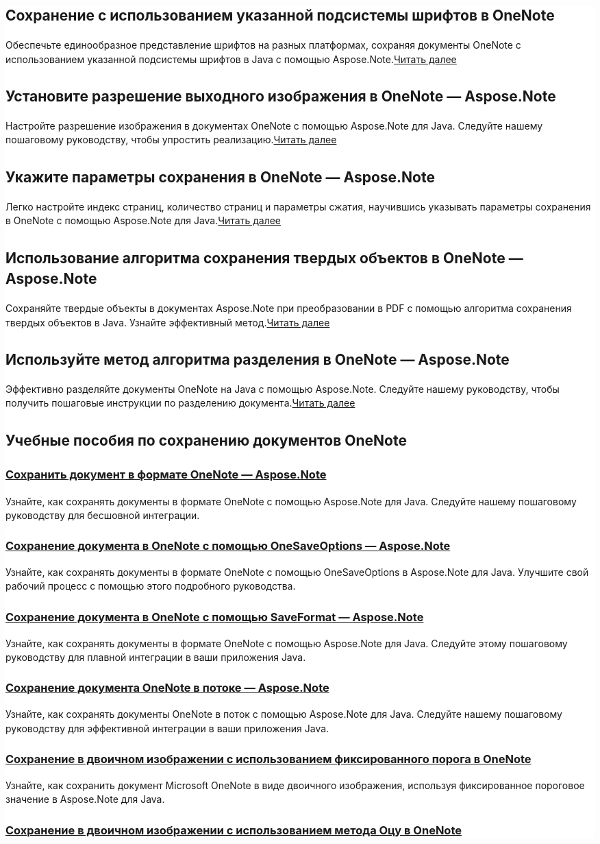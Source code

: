 ## Сохранение с использованием указанной подсистемы шрифтов в OneNote
 Обеспечьте единообразное представление шрифтов на разных платформах, сохраняя документы OneNote с использованием указанной подсистемы шрифтов в Java с помощью Aspose.Note.[Читать далее](./save-using-specified-fonts-subsystem/)

## Установите разрешение выходного изображения в OneNote — Aspose.Note
 Настройте разрешение изображения в документах OneNote с помощью Aspose.Note для Java. Следуйте нашему пошаговому руководству, чтобы упростить реализацию.[Читать далее](./set-output-image-resolution/)

## Укажите параметры сохранения в OneNote — Aspose.Note
Легко настройте индекс страниц, количество страниц и параметры сжатия, научившись указывать параметры сохранения в OneNote с помощью Aspose.Note для Java.[Читать далее](./specify-save-options/)

## Использование алгоритма сохранения твердых объектов в OneNote — Aspose.Note
 Сохраняйте твердые объекты в документах Aspose.Note при преобразовании в PDF с помощью алгоритма сохранения твердых объектов в Java. Узнайте эффективный метод.[Читать далее](./use-keep-solid-objects-algorithm/)

## Используйте метод алгоритма разделения в OneNote — Aspose.Note
 Эффективно разделяйте документы OneNote на Java с помощью Aspose.Note. Следуйте нашему руководству, чтобы получить пошаговые инструкции по разделению документа.[Читать далее](./use-splitting-algorithm-method/)
## Учебные пособия по сохранению документов OneNote
### [Сохранить документ в формате OneNote — Aspose.Note](./save-document-to-onenote-format/)
Узнайте, как сохранять документы в формате OneNote с помощью Aspose.Note для Java. Следуйте нашему пошаговому руководству для бесшовной интеграции.
### [Сохранение документа в OneNote с помощью OneSaveOptions — Aspose.Note](./save-document-to-onenote-format-using-onesaveoptions/)
Узнайте, как сохранять документы в формате OneNote с помощью OneSaveOptions в Aspose.Note для Java. Улучшите свой рабочий процесс с помощью этого подробного руководства.
### [Сохранение документа в OneNote с помощью SaveFormat — Aspose.Note](./save-document-to-onenote-format-using-saveformat/)
Узнайте, как сохранять документы в формате OneNote с помощью Aspose.Note для Java. Следуйте этому пошаговому руководству для плавной интеграции в ваши приложения Java.
### [Сохранение документа OneNote в потоке — Aspose.Note](./save-onenote-document-to-stream/)
Узнайте, как сохранять документы OneNote в поток с помощью Aspose.Note для Java. Следуйте нашему пошаговому руководству для эффективной интеграции в ваши приложения Java.
### [Сохранение в двоичном изображении с использованием фиксированного порога в OneNote](./save-to-binary-image-using-fixed-threshold/)
Узнайте, как сохранить документ Microsoft OneNote в виде двоичного изображения, используя фиксированное пороговое значение в Aspose.Note для Java.
### [Сохранение в двоичном изображении с использованием метода Оцу в OneNote](./save-to-binary-image-using-otsu-method/)